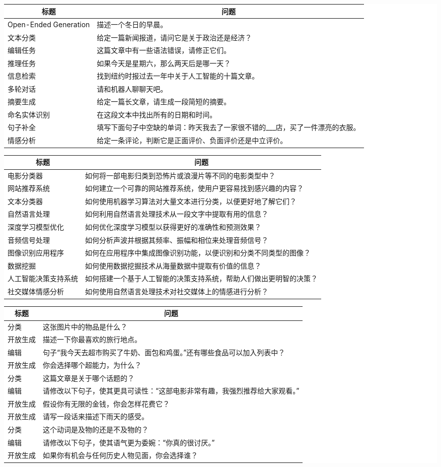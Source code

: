 | 标题 | 问题 |
| --- | --- |
| Open-Ended Generation | 描述一个冬日的早晨。 |
| 文本分类 | 给定一篇新闻报道，请问它是关于政治还是经济？ |
| 编辑任务 | 这篇文章中有一些语法错误，请修正它们。 |
| 推理任务 | 如果今天是星期六，那么两天后是哪一天？ |
| 信息检索 | 找到纽约时报过去一年中关于人工智能的十篇文章。 |
| 多轮对话 | 请和机器人聊聊天吧。 |
| 摘要生成 | 给定一篇长文章，请生成一段简短的摘要。 |
| 命名实体识别 | 在这段文本中找出所有的日期和时间。 |
| 句子补全 | 填写下面句子中空缺的单词：昨天我去了一家很不错的___店，买了一件漂亮的衣服。 |
| 情感分析 | 给定一条评论，判断它是正面评价、负面评价还是中立评价。 |

| 标题                                           | 问题                                                     |
| ---------------------------------------------- | -------------------------------------------------------- |
| 电影分类器                                     | 如何将一部电影归类到恐怖片或浪漫片等不同的电影类型中？     |
| 网站推荐系统                                   | 如何建立一个可靠的网站推荐系统，使用户更容易找到感兴趣的内容？ |
| 文本分类器                                     | 如何使用机器学习算法对大量文本进行分类，以便更好地了解它们？ |
| 自然语言处理                                 | 如何利用自然语言处理技术从一段文字中提取有用的信息？         |
| 深度学习模型优化                             | 如何优化深度学习模型以获得更好的准确性和预测效果？           |
| 音频信号处理                                 | 如何分析声波并根据其频率、振幅和相位来处理音频信号？         |
| 图像识别应用程序                               | 如何在应用程序中集成图像识别功能，以便识别和分类不同类型的图像？ |
| 数据挖掘                                     | 如何使用数据挖掘技术从海量数据中提取有价值的信息？           |
| 人工智能决策支持系统                           | 如何搭建一个基于人工智能的决策支持系统，帮助人们做出更明智的决策？ |
| 社交媒体情感分析                             | 如何使用自然语言处理技术对社交媒体上的情感进行分析？       |

| 标题                 | 问题                                                                                                                                                                                                                                                                                                                                           |
|----------------------|------------------------------------------------------------------------------------------------------------------------------------------------------------------------------------------------------------------------------------------------------------------------------------------------------------------------------------------------|
| 分类                | 这张图片中的物品是什么？                                                                                                                                                                                                                                                                                                                      |
| 开放生成               | 描述一下你最喜欢的旅行地点。                                                                                                                                                                                                                                                                                                                         |
| 编辑                  | 句子“我今天去超市购买了牛奶、面包和鸡蛋。”还有哪些食品可以加入列表中？                                                                                                                                                                                                                                                                                             |
| 开放生成               | 你会选择哪个超能力，为什么？                                                                                                                                                                                                                                                                                                                        |
| 分类                | 这篇文章是关于哪个话题的？                                                                                                                                                                                                                                                                                                                       |
| 编辑                  | 请修改以下句子，使其更具可读性：“这部电影非常有趣，我强烈推荐给大家观看。”                                                                                                                                                                                                                                                                                      |
| 开放生成               | 假设你有无限的金钱，你会怎样花费它？                                                                                                                                                                                                                                                                                                               |
| 开放生成               | 请写一段话来描述下雨天的感受。                                                                                                                                                                                                                                                                                                                     |
| 分类                | 这个动词是及物的还是不及物的？                                                                                                                                                                                                                                                                                                                    |
| 编辑                  | 请修改以下句子，使其语气更为委婉：“你真的很讨厌。”                                                                                                                                                                                                                                                                                                 |
| 开放生成               | 如果你有机会与任何历史人物见面，你会选择谁？                                                                                                                                                                                                                                                                                                          |
